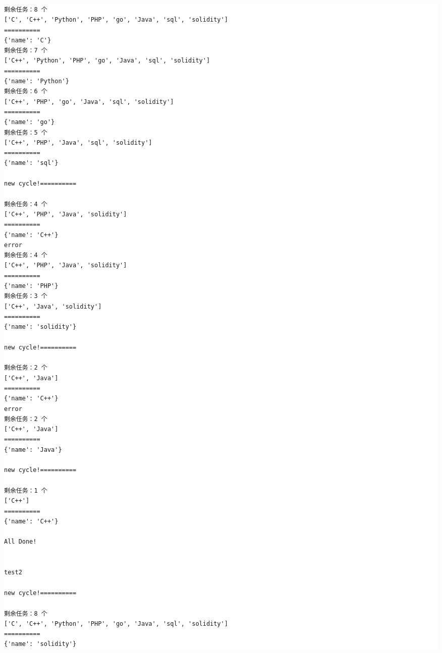 ```
剩余任务：8 个
['C', 'C++', 'Python', 'PHP', 'go', 'Java', 'sql', 'solidity']
==========
{'name': 'C'}
剩余任务：7 个
['C++', 'Python', 'PHP', 'go', 'Java', 'sql', 'solidity']
==========
{'name': 'Python'}
剩余任务：6 个
['C++', 'PHP', 'go', 'Java', 'sql', 'solidity']
==========
{'name': 'go'}
剩余任务：5 个
['C++', 'PHP', 'Java', 'sql', 'solidity']
==========
{'name': 'sql'}

new cycle!==========

剩余任务：4 个
['C++', 'PHP', 'Java', 'solidity']
==========
{'name': 'C++'}
error
剩余任务：4 个
['C++', 'PHP', 'Java', 'solidity']
==========
{'name': 'PHP'}
剩余任务：3 个
['C++', 'Java', 'solidity']
==========
{'name': 'solidity'}

new cycle!==========

剩余任务：2 个
['C++', 'Java']
==========
{'name': 'C++'}
error
剩余任务：2 个
['C++', 'Java']
==========
{'name': 'Java'}

new cycle!==========

剩余任务：1 个
['C++']
==========
{'name': 'C++'}

All Done!


test2

new cycle!==========

剩余任务：8 个
['C', 'C++', 'Python', 'PHP', 'go', 'Java', 'sql', 'solidity']
==========
{'name': 'solidity'}
```